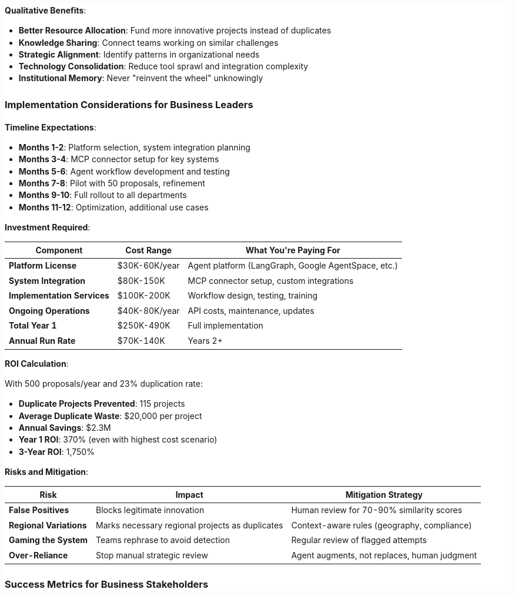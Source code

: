 **Qualitative Benefits**:

- **Better Resource Allocation**: Fund more innovative projects instead of duplicates
- **Knowledge Sharing**: Connect teams working on similar challenges
- **Strategic Alignment**: Identify patterns in organizational needs
- **Technology Consolidation**: Reduce tool sprawl and integration complexity
- **Institutional Memory**: Never "reinvent the wheel" unknowingly

### Implementation Considerations for Business Leaders

**Timeline Expectations**:
- **Months 1-2**: Platform selection, system integration planning
- **Months 3-4**: MCP connector setup for key systems
- **Months 5-6**: Agent workflow development and testing
- **Months 7-8**: Pilot with 50 proposals, refinement
- **Months 9-10**: Full rollout to all departments
- **Months 11-12**: Optimization, additional use cases

**Investment Required**:

| Component | Cost Range | What You're Paying For |
|-----------|-----------|----------------------|
| **Platform License** | $30K-60K/year | Agent platform (LangGraph, Google AgentSpace, etc.) |
| **System Integration** | $80K-150K | MCP connector setup, custom integrations |
| **Implementation Services** | $100K-200K | Workflow design, testing, training |
| **Ongoing Operations** | $40K-80K/year | API costs, maintenance, updates |
| **Total Year 1** | $250K-490K | Full implementation |
| **Annual Run Rate** | $70K-140K | Years 2+ |

**ROI Calculation**:

With 500 proposals/year and 23% duplication rate:
- **Duplicate Projects Prevented**: 115 projects
- **Average Duplicate Waste**: $20,000 per project
- **Annual Savings**: $2.3M
- **Year 1 ROI**: 370% (even with highest cost scenario)
- **3-Year ROI**: 1,750%

**Risks and Mitigation**:

| Risk | Impact | Mitigation Strategy |
|------|--------|-------------------|
| **False Positives** | Blocks legitimate innovation | Human review for 70-90% similarity scores |
| **Regional Variations** | Marks necessary regional projects as duplicates | Context-aware rules (geography, compliance) |
| **Gaming the System** | Teams rephrase to avoid detection | Regular review of flagged attempts |
| **Over-Reliance** | Stop manual strategic review | Agent augments, not replaces, human judgment |

### Success Metrics for Business Stakeholders
